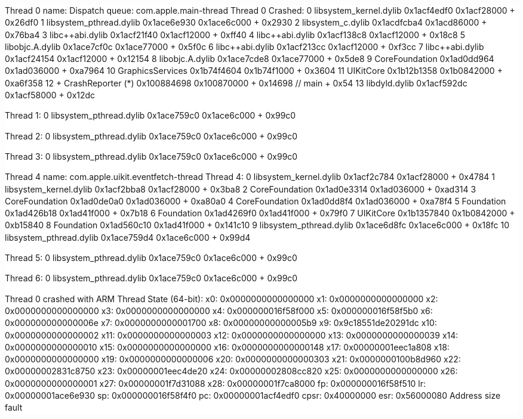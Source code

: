 Thread 0 name:  Dispatch queue: com.apple.main-thread
Thread 0 Crashed:
0       libsystem_kernel.dylib        	0x1acf4edf0 0x1acf28000 + 0x26df0
1       libsystem_pthread.dylib       	0x1ace6e930 0x1ace6c000 + 0x2930
2       libsystem_c.dylib             	0x1acdfcba4 0x1acd86000 + 0x76ba4
3       libc++abi.dylib               	0x1acf21f40 0x1acf12000 + 0xff40
4       libc++abi.dylib               	0x1acf138c8 0x1acf12000 + 0x18c8
5       libobjc.A.dylib               	0x1ace7cf0c 0x1ace77000 + 0x5f0c
6       libc++abi.dylib               	0x1acf213cc 0x1acf12000 + 0xf3cc
7       libc++abi.dylib               	0x1acf24154 0x1acf12000 + 0x12154
8       libobjc.A.dylib               	0x1ace7cde8 0x1ace77000 + 0x5de8
9       CoreFoundation                	0x1ad0dd964 0x1ad036000 + 0xa7964
10      GraphicsServices              	0x1b74f4604 0x1b74f1000 + 0x3604
11      UIKitCore                     	0x1b12b1358 0x1b0842000 + 0xa6f358
12    + CrashReporter (*)             	0x100884698 0x100870000 + 0x14698	// main + 0x54
13      libdyld.dylib                 	0x1acf592dc 0x1acf58000 + 0x12dc

Thread 1:
0       libsystem_pthread.dylib       	0x1ace759c0 0x1ace6c000 + 0x99c0

Thread 2:
0       libsystem_pthread.dylib       	0x1ace759c0 0x1ace6c000 + 0x99c0

Thread 3:
0       libsystem_pthread.dylib       	0x1ace759c0 0x1ace6c000 + 0x99c0

Thread 4 name:  com.apple.uikit.eventfetch-thread
Thread 4:
0       libsystem_kernel.dylib        	0x1acf2c784 0x1acf28000 + 0x4784
1       libsystem_kernel.dylib        	0x1acf2bba8 0x1acf28000 + 0x3ba8
2       CoreFoundation                	0x1ad0e3314 0x1ad036000 + 0xad314
3       CoreFoundation                	0x1ad0de0a0 0x1ad036000 + 0xa80a0
4       CoreFoundation                	0x1ad0dd8f4 0x1ad036000 + 0xa78f4
5       Foundation                    	0x1ad426b18 0x1ad41f000 + 0x7b18
6       Foundation                    	0x1ad4269f0 0x1ad41f000 + 0x79f0
7       UIKitCore                     	0x1b1357840 0x1b0842000 + 0xb15840
8       Foundation                    	0x1ad560c10 0x1ad41f000 + 0x141c10
9       libsystem_pthread.dylib       	0x1ace6d8fc 0x1ace6c000 + 0x18fc
10      libsystem_pthread.dylib       	0x1ace759d4 0x1ace6c000 + 0x99d4

Thread 5:
0       libsystem_pthread.dylib       	0x1ace759c0 0x1ace6c000 + 0x99c0

Thread 6:
0       libsystem_pthread.dylib       	0x1ace759c0 0x1ace6c000 + 0x99c0

Thread 0 crashed with ARM Thread State (64-bit):
    x0: 0x0000000000000000   x1: 0x0000000000000000   x2: 0x0000000000000000   x3: 0x0000000000000000
    x4: 0x000000016f58f000   x5: 0x000000016f58f5b0   x6: 0x000000000000006e   x7: 0x0000000000001700
    x8: 0x00000000000005b9   x9: 0x9c18551de20291dc  x10: 0x0000000000000002  x11: 0x0000000000000003
   x12: 0x0000000000000000  x13: 0x0000000000000039  x14: 0x0000000000000010  x15: 0x0000000000000000
   x16: 0x0000000000000148  x17: 0x00000001eec1a808  x18: 0x0000000000000000  x19: 0x0000000000000006
   x20: 0x0000000000000303  x21: 0x0000000100b8d960  x22: 0x00000002831c8750  x23: 0x00000001eec4de20
   x24: 0x00000002808cc820  x25: 0x0000000000000000  x26: 0x0000000000000001  x27: 0x00000001f7d31088
   x28: 0x00000001f7ca8000   fp: 0x000000016f58f510   lr: 0x00000001ace6e930
    sp: 0x000000016f58f4f0   pc: 0x00000001acf4edf0 cpsr: 0x40000000
   esr: 0x56000080  Address size fault
